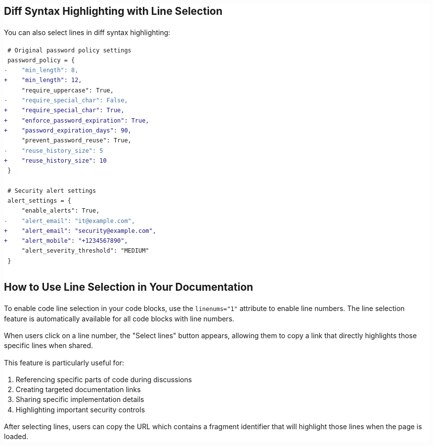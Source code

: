 ## Diff Syntax Highlighting with Line Selection

You can also select lines in diff syntax highlighting:

```diff linenums="1"
 # Original password policy settings
 password_policy = {
-    "min_length": 8,
+    "min_length": 12,
     "require_uppercase": True,
-    "require_special_char": False,
+    "require_special_char": True,
+    "enforce_password_expiration": True,
+    "password_expiration_days": 90,
     "prevent_password_reuse": True,
-    "reuse_history_size": 5
+    "reuse_history_size": 10
 }
 
 # Security alert settings
 alert_settings = {
     "enable_alerts": True,
-    "alert_email": "it@example.com",
+    "alert_email": "security@example.com",
+    "alert_mobile": "+1234567890",
     "alert_severity_threshold": "MEDIUM"
 }
```

## How to Use Line Selection in Your Documentation

To enable code line selection in your code blocks, use the `linenums="1"` attribute to enable line numbers. The line selection feature is automatically available for all code blocks with line numbers.

When users click on a line number, the "Select lines" button appears, allowing them to copy a link that directly highlights those specific lines when shared.

This feature is particularly useful for:

1. Referencing specific parts of code during discussions
2. Creating targeted documentation links
3. Sharing specific implementation details
4. Highlighting important security controls

After selecting lines, users can copy the URL which contains a fragment identifier that will highlight those lines when the page is loaded.